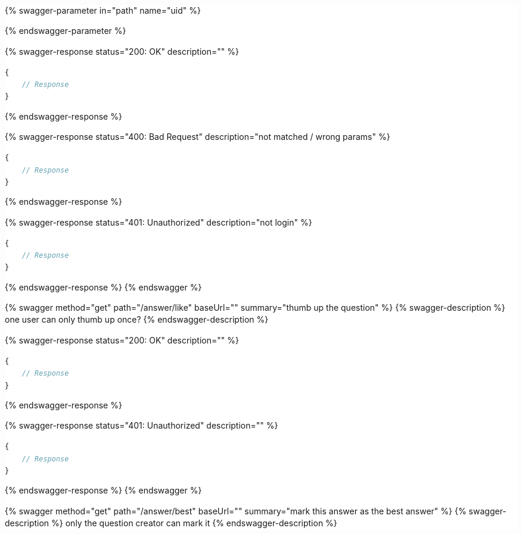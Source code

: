 {% swagger-parameter in="path" name="uid" %}

{% endswagger-parameter %}

{% swagger-response status="200: OK" description="" %}
```javascript
{
    // Response
}
```
{% endswagger-response %}

{% swagger-response status="400: Bad Request" description="not matched / wrong params" %}
```javascript
{
    // Response
}
```
{% endswagger-response %}

{% swagger-response status="401: Unauthorized" description="not login" %}
```javascript
{
    // Response
}
```
{% endswagger-response %}
{% endswagger %}

{% swagger method="get" path="/answer/like" baseUrl="" summary="thumb up the question" %}
{% swagger-description %}
one user can only thumb up once?
{% endswagger-description %}

{% swagger-response status="200: OK" description="" %}
```javascript
{
    // Response
}
```
{% endswagger-response %}

{% swagger-response status="401: Unauthorized" description="" %}
```javascript
{
    // Response
}
```
{% endswagger-response %}
{% endswagger %}

{% swagger method="get" path="/answer/best" baseUrl="" summary="mark this answer as the best answer" %}
{% swagger-description %}
only the question creator can mark it
{% endswagger-description %}
